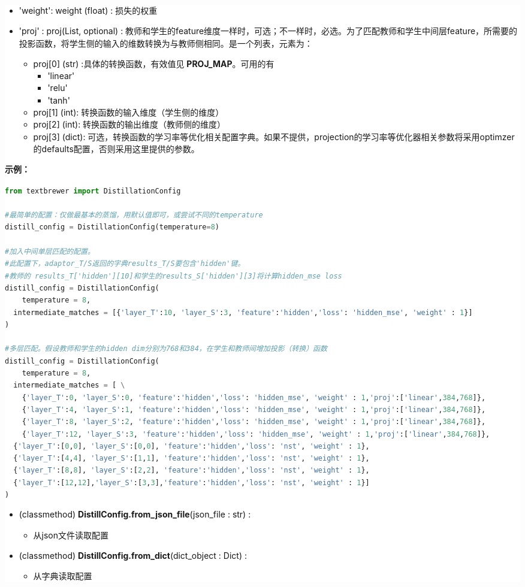   * 'weight': weight (float) : 损失的权重
  
  * 'proj' : proj(List, optional) : 教师和学生的feature维度一样时，可选；不一样时，必选。为了匹配教师和学生中间层feature，所需要的投影函数，将学生侧的输入的维数转换为与教师侧相同。是一个列表，元素为：
  
    * proj[0] (str) :具体的转换函数，有效值见 **PROJ_MAP**。可用的有
      * 'linear'
      * 'relu'
      * 'tanh'
    * proj[1] (int):  转换函数的输入维度（学生侧的维度）
    * proj[2] (int):  转换函数的输出维度（教师侧的维度）
    * proj[3] (dict): 可选，转换函数的学习率等优化相关配置字典。如果不提供，projection的学习率等优化器相关参数将采用optimzer的defaults配置，否则采用这里提供的参数。

**示例：**

```python
from textbrewer import DistillationConfig

#最简单的配置：仅做最基本的蒸馏，用默认值即可，或尝试不同的temperature
distill_config = DistillationConfig(temperature=8)

#加入中间单层匹配的配置。
#此配置下，adaptor_T/S返回的字典results_T/S要包含'hidden'键。
#教师的 results_T['hidden'][10]和学生的results_S['hidden'][3]将计算hidden_mse loss
distill_config = DistillationConfig(
	temperature = 8,
  intermediate_matches = [{'layer_T':10, 'layer_S':3, 'feature':'hidden','loss': 'hidden_mse', 'weight' : 1}]
)

#多层匹配。假设教师和学生的hidden dim分别为768和384，在学生和教师间增加投影（转换）函数
distill_config = DistillationConfig(
	temperature = 8, 
  intermediate_matches = [ \
    {'layer_T':0, 'layer_S':0, 'feature':'hidden','loss': 'hidden_mse', 'weight' : 1,'proj':['linear',384,768]},
    {'layer_T':4, 'layer_S':1, 'feature':'hidden','loss': 'hidden_mse', 'weight' : 1,'proj':['linear',384,768]},
    {'layer_T':8, 'layer_S':2, 'feature':'hidden','loss': 'hidden_mse', 'weight' : 1,'proj':['linear',384,768]},
    {'layer_T':12, 'layer_S':3, 'feature':'hidden','loss': 'hidden_mse', 'weight' : 1,'proj':['linear',384,768]},
  {'layer_T':[0,0], 'layer_S':[0,0], 'feature':'hidden','loss': 'nst', 'weight' : 1},
  {'layer_T':[4,4], 'layer_S':[1,1], 'feature':'hidden','loss': 'nst', 'weight' : 1},
  {'layer_T':[8,8], 'layer_S':[2,2], 'feature':'hidden','loss': 'nst', 'weight' : 1},
  {'layer_T':[12,12],'layer_S':[3,3],'feature':'hidden','loss': 'nst', 'weight' : 1}]
)
```

* (classmethod) **DistillConfig.from_json_file**(json_file : str) :
  * 从json文件读取配置

* (classmethod) **DistillConfig.from_dict**(dict_object : Dict) :
  * 从字典读取配置

